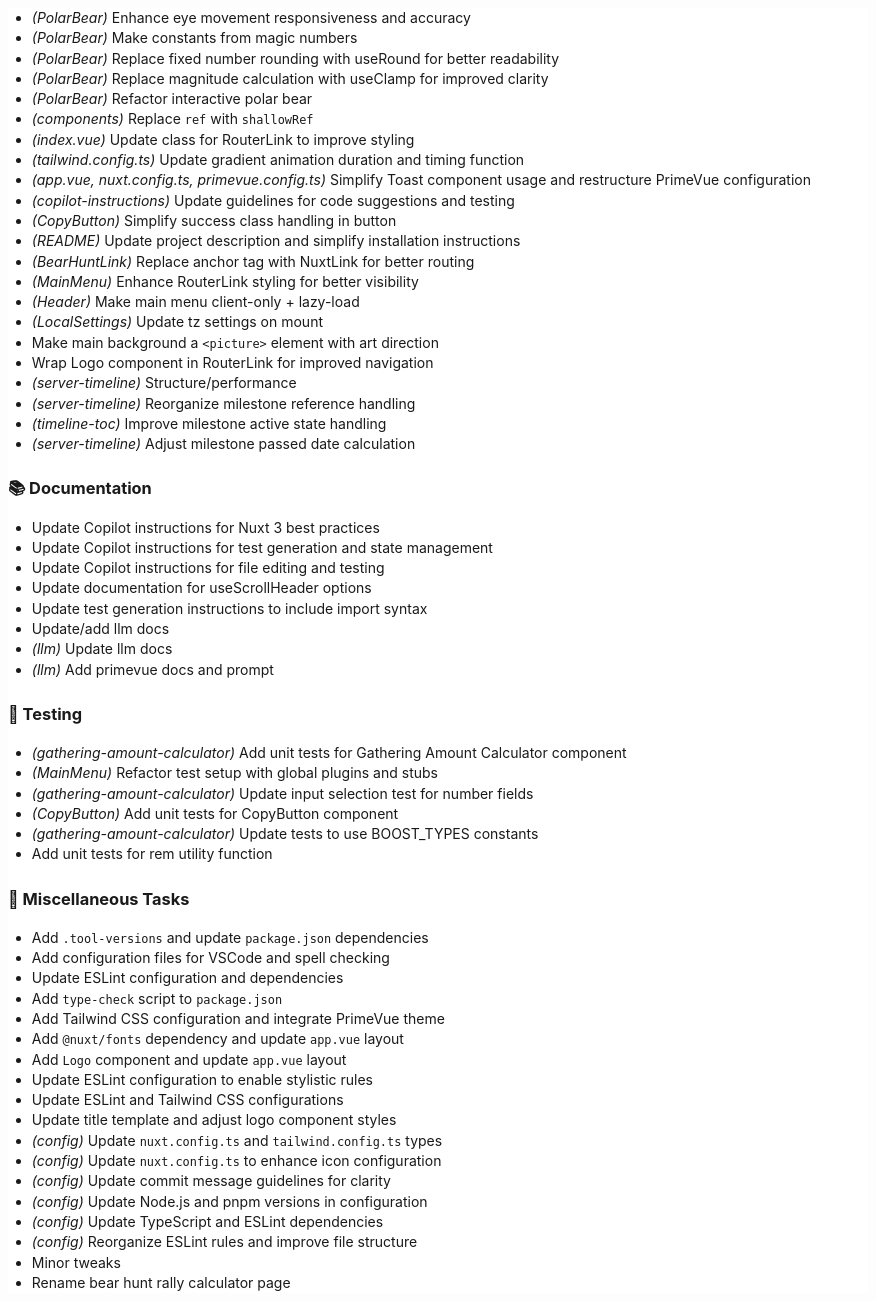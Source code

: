 - *(PolarBear)* Enhance eye movement responsiveness and accuracy
- *(PolarBear)* Make constants from magic numbers
- *(PolarBear)* Replace fixed number rounding with useRound for better readability
- *(PolarBear)* Replace magnitude calculation with useClamp for improved clarity
- *(PolarBear)* Refactor interactive polar bear
- *(components)* Replace `ref` with `shallowRef`
- *(index.vue)* Update class for RouterLink to improve styling
- *(tailwind.config.ts)* Update gradient animation duration and timing function
- *(app.vue, nuxt.config.ts, primevue.config.ts)* Simplify Toast component usage and restructure PrimeVue configuration
- *(copilot-instructions)* Update guidelines for code suggestions and testing
- *(CopyButton)* Simplify success class handling in button
- *(README)* Update project description and simplify installation instructions
- *(BearHuntLink)* Replace anchor tag with NuxtLink for better routing
- *(MainMenu)* Enhance RouterLink styling for better visibility
- *(Header)* Make main menu client-only + lazy-load
- *(LocalSettings)* Update tz settings on mount
- Make main background a `<picture>` element with art direction
- Wrap Logo component in RouterLink for improved navigation
- *(server-timeline)* Structure/performance
- *(server-timeline)* Reorganize milestone reference handling
- *(timeline-toc)* Improve milestone active state handling
- *(server-timeline)* Adjust milestone passed date calculation

### 📚 Documentation

- Update Copilot instructions for Nuxt 3 best practices
- Update Copilot instructions for test generation and state management
- Update Copilot instructions for file editing and testing
- Update documentation for useScrollHeader options
- Update test generation instructions to include import syntax
- Update/add llm docs
- *(llm)* Update llm docs
- *(llm)* Add primevue docs and prompt

### 🚨 Testing

- *(gathering-amount-calculator)* Add unit tests for Gathering Amount Calculator component
- *(MainMenu)* Refactor test setup with global plugins and stubs
- *(gathering-amount-calculator)* Update input selection test for number fields
- *(CopyButton)* Add unit tests for CopyButton component
- *(gathering-amount-calculator)* Update tests to use BOOST_TYPES constants
- Add unit tests for rem utility function

### 🔧 Miscellaneous Tasks

- Add `.tool-versions` and update `package.json` dependencies
- Add configuration files for VSCode and spell checking
- Update ESLint configuration and dependencies
- Add `type-check` script to `package.json`
- Add Tailwind CSS configuration and integrate PrimeVue theme
- Add `@nuxt/fonts` dependency and update `app.vue` layout
- Add `Logo` component and update `app.vue` layout
- Update ESLint configuration to enable stylistic rules
- Update ESLint and Tailwind CSS configurations
- Update title template and adjust logo component styles
- *(config)* Update `nuxt.config.ts` and `tailwind.config.ts` types
- *(config)* Update `nuxt.config.ts` to enhance icon configuration
- *(config)* Update commit message guidelines for clarity
- *(config)* Update Node.js and pnpm versions in configuration
- *(config)* Update TypeScript and ESLint dependencies
- *(config)* Reorganize ESLint rules and improve file structure
- Minor tweaks
- Rename bear hunt rally calculator page
